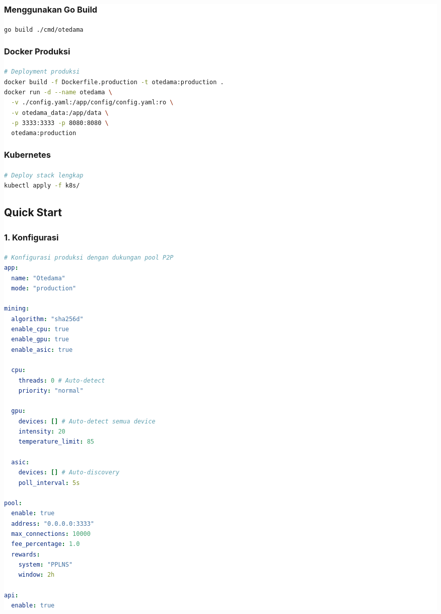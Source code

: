 ### Menggunakan Go Build

```bash
go build ./cmd/otedama
```

### Docker Produksi

```bash
# Deployment produksi
docker build -f Dockerfile.production -t otedama:production .
docker run -d --name otedama \
  -v ./config.yaml:/app/config/config.yaml:ro \
  -v otedama_data:/app/data \
  -p 3333:3333 -p 8080:8080 \
  otedama:production
```

### Kubernetes

```bash
# Deploy stack lengkap
kubectl apply -f k8s/
```

## Quick Start

### 1. Konfigurasi

```yaml
# Konfigurasi produksi dengan dukungan pool P2P
app:
  name: "Otedama"
  mode: "production"

mining:
  algorithm: "sha256d"
  enable_cpu: true
  enable_gpu: true
  enable_asic: true
  
  cpu:
    threads: 0 # Auto-detect
    priority: "normal"
  
  gpu:
    devices: [] # Auto-detect semua device
    intensity: 20
    temperature_limit: 85
  
  asic:
    devices: [] # Auto-discovery
    poll_interval: 5s

pool:
  enable: true
  address: "0.0.0.0:3333"
  max_connections: 10000
  fee_percentage: 1.0
  rewards:
    system: "PPLNS"
    window: 2h

api:
  enable: true
```